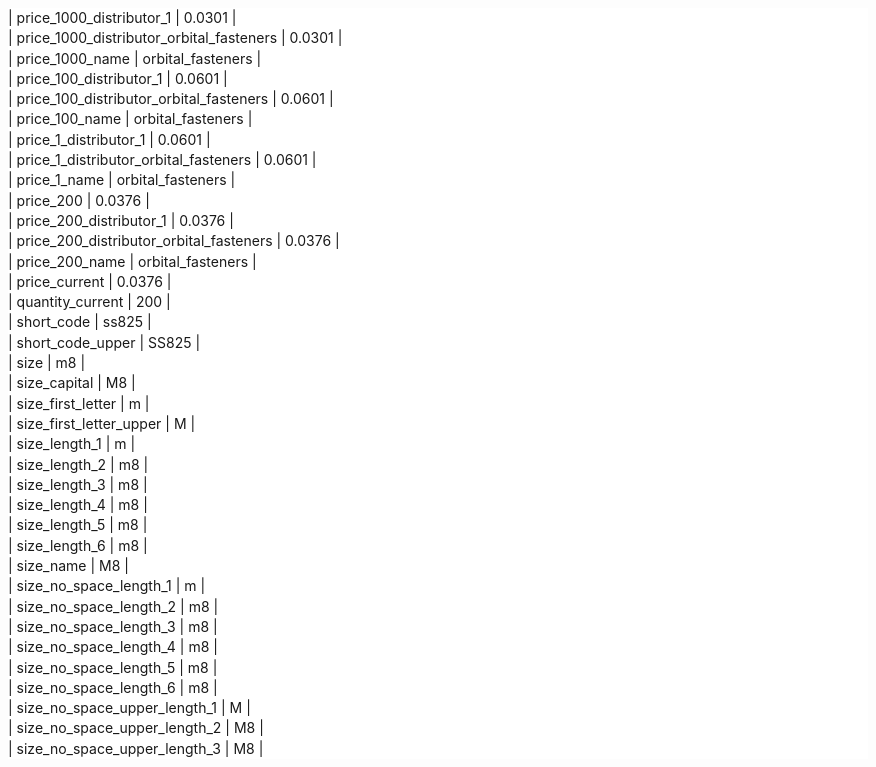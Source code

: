 | price_1000_distributor_1 | 0.0301 |  
| price_1000_distributor_orbital_fasteners | 0.0301 |  
| price_1000_name | orbital_fasteners |  
| price_100_distributor_1 | 0.0601 |  
| price_100_distributor_orbital_fasteners | 0.0601 |  
| price_100_name | orbital_fasteners |  
| price_1_distributor_1 | 0.0601 |  
| price_1_distributor_orbital_fasteners | 0.0601 |  
| price_1_name | orbital_fasteners |  
| price_200 | 0.0376 |  
| price_200_distributor_1 | 0.0376 |  
| price_200_distributor_orbital_fasteners | 0.0376 |  
| price_200_name | orbital_fasteners |  
| price_current | 0.0376 |  
| quantity_current | 200 |  
| short_code | ss825 |  
| short_code_upper | SS825 |  
| size | m8 |  
| size_capital | M8 |  
| size_first_letter | m |  
| size_first_letter_upper | M |  
| size_length_1 | m |  
| size_length_2 | m8 |  
| size_length_3 | m8 |  
| size_length_4 | m8 |  
| size_length_5 | m8 |  
| size_length_6 | m8 |  
| size_name | M8 |  
| size_no_space_length_1 | m |  
| size_no_space_length_2 | m8 |  
| size_no_space_length_3 | m8 |  
| size_no_space_length_4 | m8 |  
| size_no_space_length_5 | m8 |  
| size_no_space_length_6 | m8 |  
| size_no_space_upper_length_1 | M |  
| size_no_space_upper_length_2 | M8 |  
| size_no_space_upper_length_3 | M8 |  